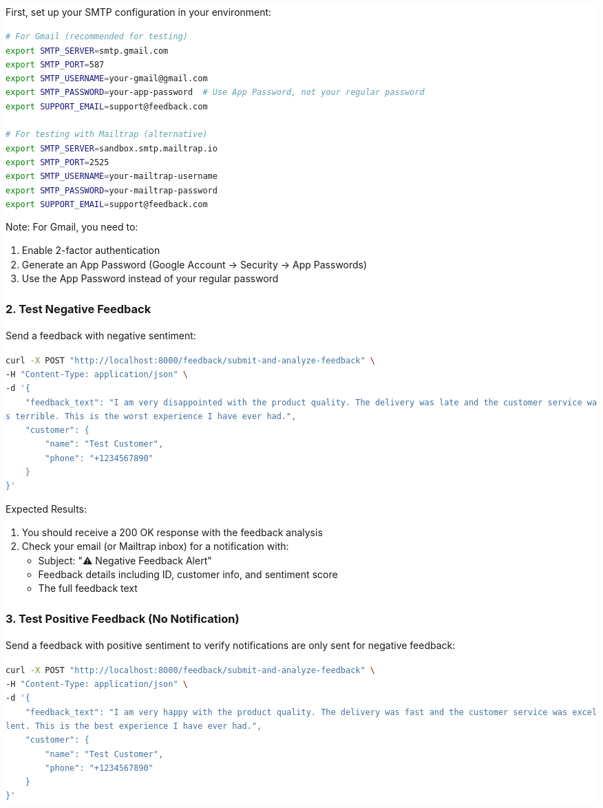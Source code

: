 First, set up your SMTP configuration in your environment:

```bash
# For Gmail (recommended for testing)
export SMTP_SERVER=smtp.gmail.com
export SMTP_PORT=587
export SMTP_USERNAME=your-gmail@gmail.com
export SMTP_PASSWORD=your-app-password  # Use App Password, not your regular password
export SUPPORT_EMAIL=support@feedback.com

# For testing with Mailtrap (alternative)
export SMTP_SERVER=sandbox.smtp.mailtrap.io
export SMTP_PORT=2525
export SMTP_USERNAME=your-mailtrap-username
export SMTP_PASSWORD=your-mailtrap-password
export SUPPORT_EMAIL=support@feedback.com
```

Note: For Gmail, you need to:
1. Enable 2-factor authentication
2. Generate an App Password (Google Account → Security → App Passwords)
3. Use the App Password instead of your regular password

### 2. Test Negative Feedback

Send a feedback with negative sentiment:

```bash
curl -X POST "http://localhost:8000/feedback/submit-and-analyze-feedback" \
-H "Content-Type: application/json" \
-d '{
    "feedback_text": "I am very disappointed with the product quality. The delivery was late and the customer service was terrible. This is the worst experience I have ever had.",
    "customer": {
        "name": "Test Customer",
        "phone": "+1234567890"
    }
}'
```

Expected Results:
1. You should receive a 200 OK response with the feedback analysis
2. Check your email (or Mailtrap inbox) for a notification with:
   - Subject: "⚠️ Negative Feedback Alert"
   - Feedback details including ID, customer info, and sentiment score
   - The full feedback text

### 3. Test Positive Feedback (No Notification)

Send a feedback with positive sentiment to verify notifications are only sent for negative feedback:

```bash
curl -X POST "http://localhost:8000/feedback/submit-and-analyze-feedback" \
-H "Content-Type: application/json" \
-d '{
    "feedback_text": "I am very happy with the product quality. The delivery was fast and the customer service was excellent. This is the best experience I have ever had.",
    "customer": {
        "name": "Test Customer",
        "phone": "+1234567890"
    }
}'
```
